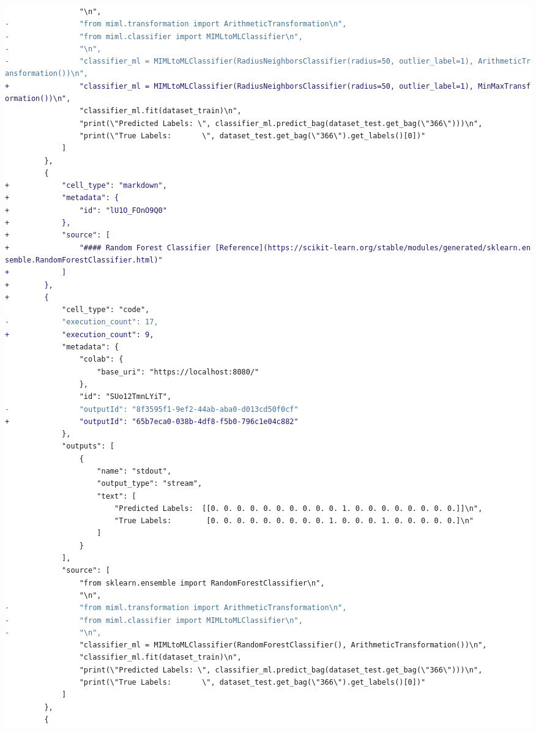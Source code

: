 ```diff
                 "\n",
-                "from miml.transformation import ArithmeticTransformation\n",
-                "from miml.classifier import MIMLtoMLClassifier\n",
-                "\n",
-                "classifier_ml = MIMLtoMLClassifier(RadiusNeighborsClassifier(radius=50, outlier_label=1), ArithmeticTransformation())\n",
+                "classifier_ml = MIMLtoMLClassifier(RadiusNeighborsClassifier(radius=50, outlier_label=1), MinMaxTransformation())\n",
                 "classifier_ml.fit(dataset_train)\n",
                 "print(\"Predicted Labels: \", classifier_ml.predict_bag(dataset_test.get_bag(\"366\")))\n",
                 "print(\"True Labels:       \", dataset_test.get_bag(\"366\").get_labels()[0])"
             ]
         },
         {
+            "cell_type": "markdown",
+            "metadata": {
+                "id": "lU1O_FOnO9Q0"
+            },
+            "source": [
+                "#### Random Forest Classifier [Reference](https://scikit-learn.org/stable/modules/generated/sklearn.ensemble.RandomForestClassifier.html)"
+            ]
+        },
+        {
             "cell_type": "code",
-            "execution_count": 17,
+            "execution_count": 9,
             "metadata": {
                 "colab": {
                     "base_uri": "https://localhost:8080/"
                 },
                 "id": "SUo12TmnLYiT",
-                "outputId": "8f3595f1-9ef2-44ab-aba0-d013cd50f0cf"
+                "outputId": "65b7eca0-038b-4df8-f5b0-796c1e04c882"
             },
             "outputs": [
                 {
                     "name": "stdout",
                     "output_type": "stream",
                     "text": [
                         "Predicted Labels:  [[0. 0. 0. 0. 0. 0. 0. 0. 0. 0. 1. 0. 0. 0. 0. 0. 0. 0. 0.]]\n",
                         "True Labels:        [0. 0. 0. 0. 0. 0. 0. 0. 0. 1. 0. 0. 0. 1. 0. 0. 0. 0. 0.]\n"
                     ]
                 }
             ],
             "source": [
                 "from sklearn.ensemble import RandomForestClassifier\n",
                 "\n",
-                "from miml.transformation import ArithmeticTransformation\n",
-                "from miml.classifier import MIMLtoMLClassifier\n",
-                "\n",
                 "classifier_ml = MIMLtoMLClassifier(RandomForestClassifier(), ArithmeticTransformation())\n",
                 "classifier_ml.fit(dataset_train)\n",
                 "print(\"Predicted Labels: \", classifier_ml.predict_bag(dataset_test.get_bag(\"366\")))\n",
                 "print(\"True Labels:       \", dataset_test.get_bag(\"366\").get_labels()[0])"
             ]
         },
         {
```